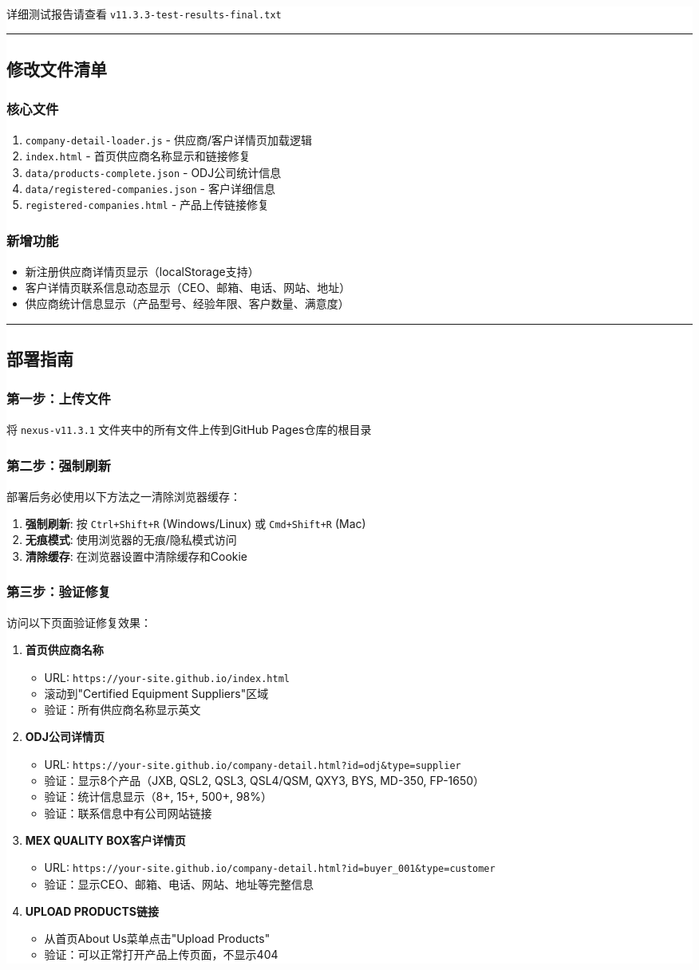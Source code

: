 详细测试报告请查看 `v11.3.3-test-results-final.txt`

---

## 修改文件清单

### 核心文件
1. `company-detail-loader.js` - 供应商/客户详情页加载逻辑
2. `index.html` - 首页供应商名称显示和链接修复
3. `data/products-complete.json` - ODJ公司统计信息
4. `data/registered-companies.json` - 客户详细信息
5. `registered-companies.html` - 产品上传链接修复

### 新增功能
- 新注册供应商详情页显示（localStorage支持）
- 客户详情页联系信息动态显示（CEO、邮箱、电话、网站、地址）
- 供应商统计信息显示（产品型号、经验年限、客户数量、满意度）

---

## 部署指南

### 第一步：上传文件
将 `nexus-v11.3.1` 文件夹中的所有文件上传到GitHub Pages仓库的根目录

### 第二步：强制刷新
部署后务必使用以下方法之一清除浏览器缓存：
1. **强制刷新**: 按 `Ctrl+Shift+R` (Windows/Linux) 或 `Cmd+Shift+R` (Mac)
2. **无痕模式**: 使用浏览器的无痕/隐私模式访问
3. **清除缓存**: 在浏览器设置中清除缓存和Cookie

### 第三步：验证修复
访问以下页面验证修复效果：

1. **首页供应商名称**
   - URL: `https://your-site.github.io/index.html`
   - 滚动到"Certified Equipment Suppliers"区域
   - 验证：所有供应商名称显示英文

2. **ODJ公司详情页**
   - URL: `https://your-site.github.io/company-detail.html?id=odj&type=supplier`
   - 验证：显示8个产品（JXB, QSL2, QSL3, QSL4/QSM, QXY3, BYS, MD-350, FP-1650）
   - 验证：统计信息显示（8+, 15+, 500+, 98%）
   - 验证：联系信息中有公司网站链接

3. **MEX QUALITY BOX客户详情页**
   - URL: `https://your-site.github.io/company-detail.html?id=buyer_001&type=customer`
   - 验证：显示CEO、邮箱、电话、网站、地址等完整信息

4. **UPLOAD PRODUCTS链接**
   - 从首页About Us菜单点击"Upload Products"
   - 验证：可以正常打开产品上传页面，不显示404
